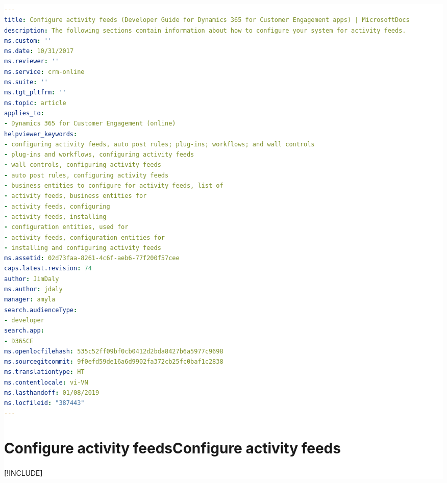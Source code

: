 ```yaml
---
title: Configure activity feeds (Developer Guide for Dynamics 365 for Customer Engagement apps) | MicrosoftDocs
description: The following sections contain information about how to configure your system for activity feeds.
ms.custom: ''
ms.date: 10/31/2017
ms.reviewer: ''
ms.service: crm-online
ms.suite: ''
ms.tgt_pltfrm: ''
ms.topic: article
applies_to:
- Dynamics 365 for Customer Engagement (online)
helpviewer_keywords:
- configuring activity feeds, auto post rules; plug-ins; workflows; and wall controls
- plug-ins and workflows, configuring activity feeds
- wall controls, configuring activity feeds
- auto post rules, configuring activity feeds
- business entities to configure for activity feeds, list of
- activity feeds, business entities for
- activity feeds, configuring
- activity feeds, installing
- configuration entities, used for
- activity feeds, configuration entities for
- installing and configuring activity feeds
ms.assetid: 02d73faa-8261-4c6f-aeb6-77f200f57cee
caps.latest.revision: 74
author: JimDaly
ms.author: jdaly
manager: amyla
search.audienceType:
- developer
search.app:
- D365CE
ms.openlocfilehash: 535c52ff09bf0cb0412d2bda8427b6a5977c9698
ms.sourcegitcommit: 9f0efd59de16a6d9902fa372cb25fc0baf1c2838
ms.translationtype: HT
ms.contentlocale: vi-VN
ms.lasthandoff: 01/08/2019
ms.locfileid: "387443"
---
```

# <a name="configure-activity-feeds"></a><span data-ttu-id="bffd4-103">Configure activity feeds</span><span class="sxs-lookup"><span data-stu-id="bffd4-103">Configure activity feeds</span></span>

[!INCLUDE[](../includes/cc_applies_to_update_9_0_0.md)]
